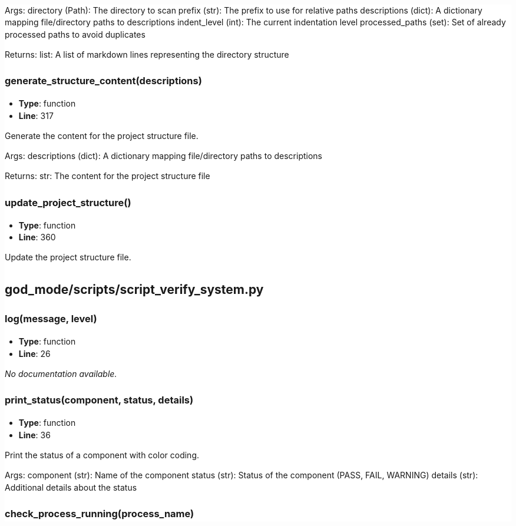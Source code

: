 Args:
    directory (Path): The directory to scan
    prefix (str): The prefix to use for relative paths
    descriptions (dict): A dictionary mapping file/directory paths to descriptions
    indent_level (int): The current indentation level
    processed_paths (set): Set of already processed paths to avoid duplicates
    
Returns:
    list: A list of markdown lines representing the directory structure

### **generate_structure_content(descriptions)**

- **Type**: function
- **Line**: 317

Generate the content for the project structure file.

Args:
    descriptions (dict): A dictionary mapping file/directory paths to descriptions
    
Returns:
    str: The content for the project structure file

### **update_project_structure()**

- **Type**: function
- **Line**: 360

Update the project structure file.


## god_mode/scripts/script_verify_system.py <a id='god_mode_scripts_script_verify_system_py'></a>

### **log(message, level)**

- **Type**: function
- **Line**: 26

*No documentation available.*

### **print_status(component, status, details)**

- **Type**: function
- **Line**: 36

Print the status of a component with color coding.

Args:
    component (str): Name of the component
    status (str): Status of the component (PASS, FAIL, WARNING)
    details (str): Additional details about the status

### **check_process_running(process_name)**
